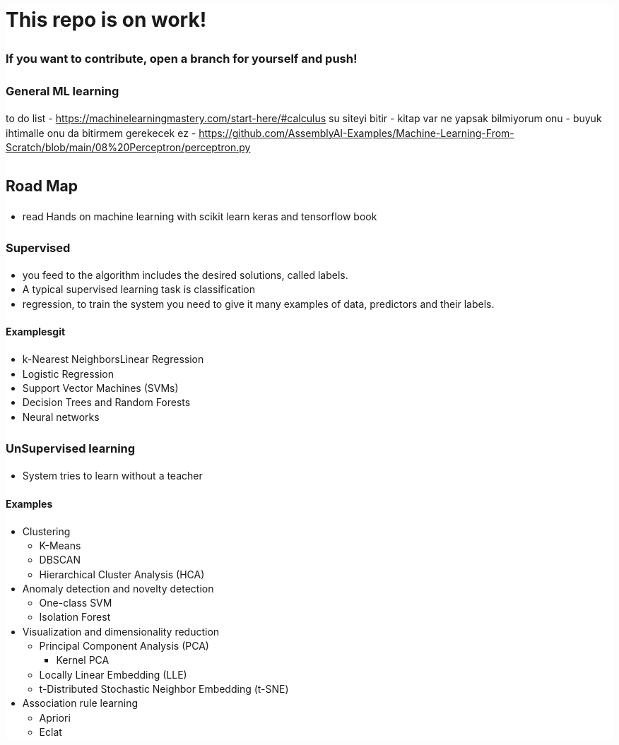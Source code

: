 # This repo is on work!
### If you want to contribute, open a branch for yourself and push!

### General ML learning

to do list
    -   https://machinelearningmastery.com/start-here/#calculus su siteyi bitir
    -   kitap var ne yapsak bilmiyorum onu - buyuk ihtimalle onu da bitirmem gerekecek ez
    -   https://github.com/AssemblyAI-Examples/Machine-Learning-From-Scratch/blob/main/08%20Perceptron/perceptron.py




## Road Map
- read Hands on machine learning with scikit learn  keras and tensorflow book


### Supervised
* you feed to the algorithm includes the desired solutions, called labels.
* A typical supervised learning task is classification
* regression, to train the system you need to give it many examples of data, predictors and their labels.
#### Examplesgit
* k-Nearest NeighborsLinear Regression
* Logistic Regression
* Support Vector Machines (SVMs)
* Decision Trees and Random Forests
* Neural networks

### UnSupervised learning
* System tries to learn without a teacher
#### Examples
* Clustering
  * K-Means
  * DBSCAN
  * Hierarchical Cluster Analysis (HCA)
* Anomaly detection and novelty detection
  * One-class SVM
  * Isolation Forest
* Visualization and dimensionality reduction
  * Principal Component Analysis (PCA)
    * Kernel PCA
  * Locally Linear Embedding (LLE)
  * t-Distributed Stochastic Neighbor Embedding (t-SNE)
* Association rule learning
  * Apriori
  * Eclat
